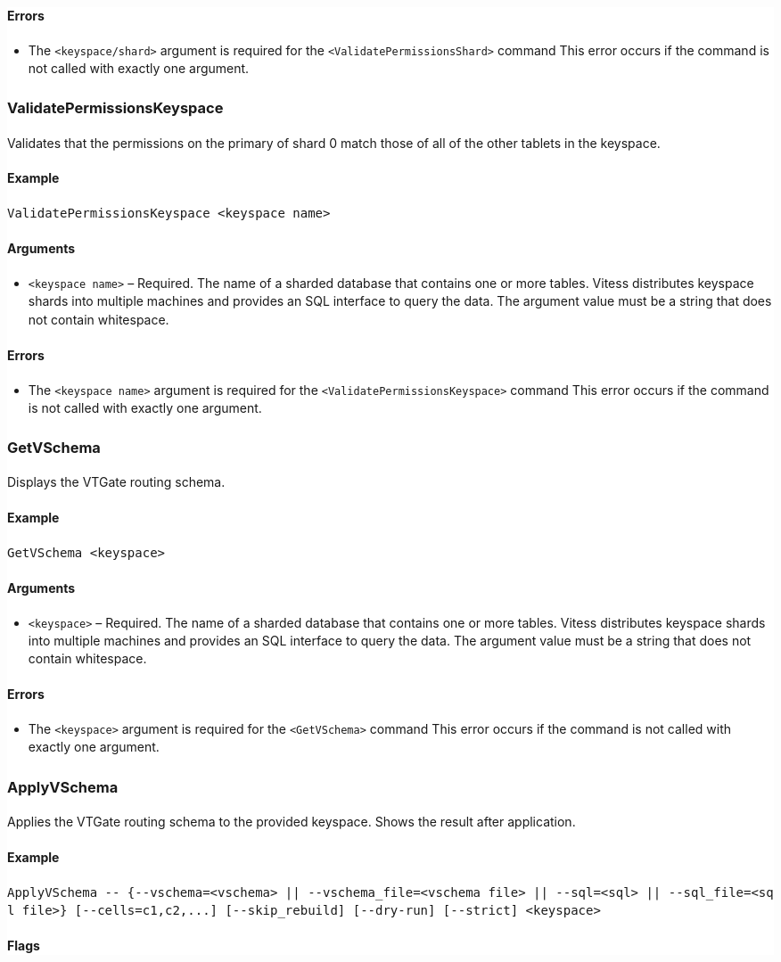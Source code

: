 #### Errors

* The <code>&lt;keyspace/shard&gt;</code> argument is required for the <code>&lt;ValidatePermissionsShard&gt;</code> command This error occurs if the command is not called with exactly one argument.

### ValidatePermissionsKeyspace

Validates that the permissions on the primary of shard 0 match those of all of the other tablets in the keyspace.

#### Example

<pre class="command-example">ValidatePermissionsKeyspace &lt;keyspace name&gt;</pre>

#### Arguments

* <code>&lt;keyspace name&gt;</code> &ndash; Required. The name of a sharded database that contains one or more tables. Vitess distributes keyspace shards into multiple machines and provides an SQL interface to query the data. The argument value must be a string that does not contain whitespace.

#### Errors

* The <code>&lt;keyspace name&gt;</code> argument is required for the <code>&lt;ValidatePermissionsKeyspace&gt;</code> command This error occurs if the command is not called with exactly one argument.

### GetVSchema

Displays the VTGate routing schema.

#### Example

<pre class="command-example">GetVSchema &lt;keyspace&gt;</pre>

#### Arguments

* <code>&lt;keyspace&gt;</code> &ndash; Required. The name of a sharded database that contains one or more tables. Vitess distributes keyspace shards into multiple machines and provides an SQL interface to query the data. The argument value must be a string that does not contain whitespace.

#### Errors

* The <code>&lt;keyspace&gt;</code> argument is required for the <code>&lt;GetVSchema&gt;</code> command This error occurs if the command is not called with exactly one argument.

### ApplyVSchema

Applies the VTGate routing schema to the provided keyspace. Shows the result after application.

#### Example

<pre class="command-example">ApplyVSchema -- {--vschema=&lt;vschema&gt; || --vschema_file=&lt;vschema file&gt; || --sql=&lt;sql&gt; || --sql_file=&lt;sql file&gt;} [--cells=c1,c2,...] [--skip_rebuild] [--dry-run] [--strict] &lt;keyspace&gt;</pre>

#### Flags
